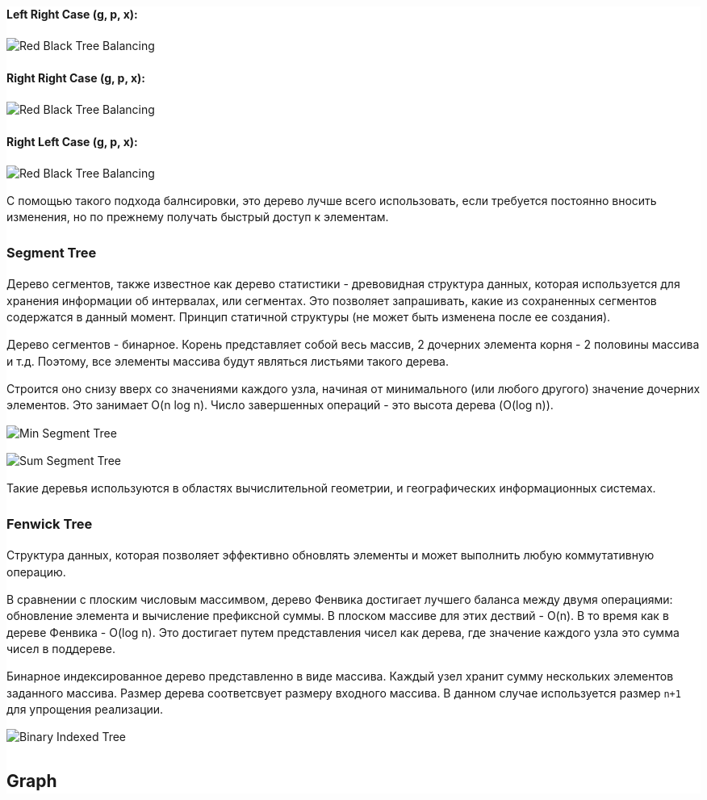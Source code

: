 #### Left Right Case (g, p, x):

![Red Black Tree Balancing](https://www.geeksforgeeks.org/wp-content/uploads/redBlackCase3b.png)

#### Right Right Case (g, p, x):

![Red Black Tree Balancing](https://www.geeksforgeeks.org/wp-content/uploads/redBlackCase3c.png)

#### Right Left Case (g, p, x):

![Red Black Tree Balancing](https://www.geeksforgeeks.org/wp-content/uploads/redBlackCase3d.png)

С помощью такого подхода балнсировки, это дерево лучше всего использовать, если требуется постоянно вносить изменения, но по прежнему получать быстрый доступ к элементам.


### Segment Tree

Дерево сегментов, также известное как дерево статистики - древовидная структура данных, которая используется для хранения информации об интервалах, или сегментах. Это позволяет запрашивать, какие из сохраненных сегментов содержатся в данный момент. Принцип статичной структуры (не может быть изменена после ее создания). 

Дерево сегментов - бинарное. Корень представляет собой весь массив, 2 дочерних элемента корня - 2 половины массива и т.д. Поэтому, все элементы массива будут являться листьями такого дерева.

Строится оно снизу вверх со значениями каждого узла, начиная от минимального (или любого другого) значение дочерних элементов. Это занимает O(n log n). Число завершенных операций - это высота дерева (O(log n)).

![Min Segment Tree](https://www.geeksforgeeks.org/wp-content/uploads/RangeMinimumQuery.png)

![Sum Segment Tree](https://www.geeksforgeeks.org/wp-content/uploads/segment-tree1.png)

Такие деревья используются в областях вычислительной геометрии, и географических информационных системах.

### Fenwick Tree

Структура данных, которая позволяет эффективно обновлять элементы и может выполнить любую коммутативную операцию.

В сравнении с плоским числовым массимвом, дерево Фeнвика достигает лучшего баланса между двумя операциями: обновление элемента и вычисление префиксной суммы. В плоском массиве для этих дествий - O(n). В то время как в дереве Фeнвика - O(log n). Это достигает путем представления чисел как дерева, где значение каждого узла это сумма чисел в поддереве.

Бинарное индексированное дерево представленно в виде массива. Каждый узел хранит сумму нескольких элементов заданного массива. Размер дерева соответсвует размеру входного массива. В данном случае используется размер `n+1` для упрощения реализации.

![Binary Indexed Tree](https://www.geeksforgeeks.org/wp-content/uploads/BITSum.png)

## Graph

